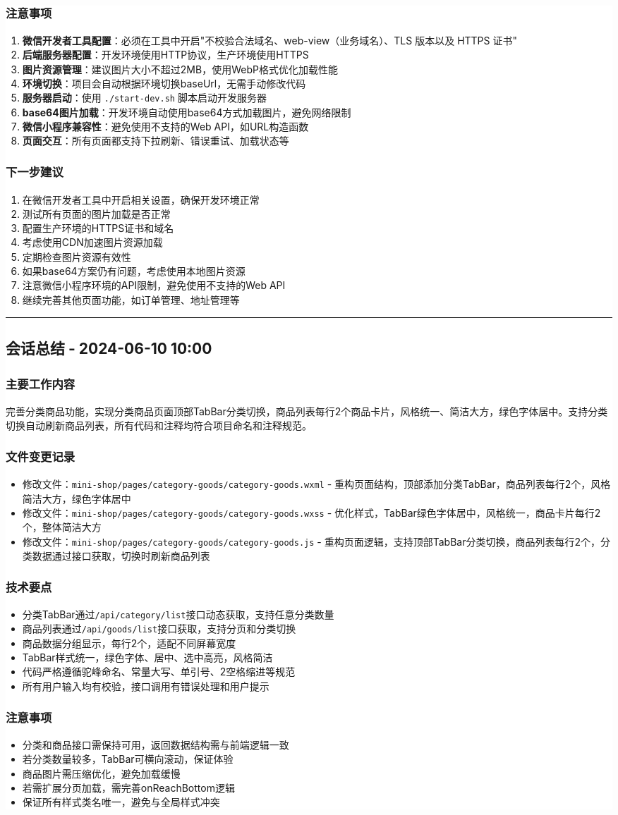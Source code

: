 ### 注意事项
1. **微信开发者工具配置**：必须在工具中开启"不校验合法域名、web-view（业务域名）、TLS 版本以及 HTTPS 证书"
2. **后端服务器配置**：开发环境使用HTTP协议，生产环境使用HTTPS
3. **图片资源管理**：建议图片大小不超过2MB，使用WebP格式优化加载性能
4. **环境切换**：项目会自动根据环境切换baseUrl，无需手动修改代码
5. **服务器启动**：使用 `./start-dev.sh` 脚本启动开发服务器
6. **base64图片加载**：开发环境自动使用base64方式加载图片，避免网络限制
7. **微信小程序兼容性**：避免使用不支持的Web API，如URL构造函数
8. **页面交互**：所有页面都支持下拉刷新、错误重试、加载状态等

### 下一步建议
1. 在微信开发者工具中开启相关设置，确保开发环境正常
2. 测试所有页面的图片加载是否正常
3. 配置生产环境的HTTPS证书和域名
4. 考虑使用CDN加速图片资源加载
5. 定期检查图片资源有效性
6. 如果base64方案仍有问题，考虑使用本地图片资源
7. 注意微信小程序环境的API限制，避免使用不支持的Web API
8. 继续完善其他页面功能，如订单管理、地址管理等

---

## 会话总结 - 2024-06-10 10:00

### 主要工作内容
完善分类商品功能，实现分类商品页面顶部TabBar分类切换，商品列表每行2个商品卡片，风格统一、简洁大方，绿色字体居中。支持分类切换自动刷新商品列表，所有代码和注释均符合项目命名和注释规范。

### 文件变更记录
- 修改文件：`mini-shop/pages/category-goods/category-goods.wxml` - 重构页面结构，顶部添加分类TabBar，商品列表每行2个，风格简洁大方，绿色字体居中
- 修改文件：`mini-shop/pages/category-goods/category-goods.wxss` - 优化样式，TabBar绿色字体居中，风格统一，商品卡片每行2个，整体简洁大方
- 修改文件：`mini-shop/pages/category-goods/category-goods.js` - 重构页面逻辑，支持顶部TabBar分类切换，商品列表每行2个，分类数据通过接口获取，切换时刷新商品列表

### 技术要点
- 分类TabBar通过`/api/category/list`接口动态获取，支持任意分类数量
- 商品列表通过`/api/goods/list`接口获取，支持分页和分类切换
- 商品数据分组显示，每行2个，适配不同屏幕宽度
- TabBar样式统一，绿色字体、居中、选中高亮，风格简洁
- 代码严格遵循驼峰命名、常量大写、单引号、2空格缩进等规范
- 所有用户输入均有校验，接口调用有错误处理和用户提示

### 注意事项
- 分类和商品接口需保持可用，返回数据结构需与前端逻辑一致
- 若分类数量较多，TabBar可横向滚动，保证体验
- 商品图片需压缩优化，避免加载缓慢
- 若需扩展分页加载，需完善onReachBottom逻辑
- 保证所有样式类名唯一，避免与全局样式冲突
